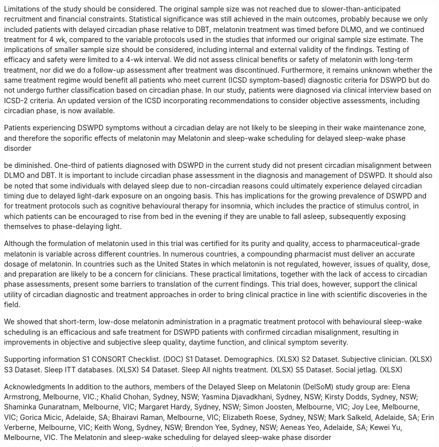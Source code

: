 Limitations of the study should be considered. The original sample size was not reached due to slower-than-anticipated recruitment and financial constraints. Statistical significance was still achieved in the main outcomes, probably because we only included patients with delayed circadian phase relative to DBT, melatonin treatment was timed before DLMO, and we continued treatment for 4 wk, compared to the variable protocols used in the studies that informed our original sample size estimate. The implications of smaller sample size should be considered, including internal and external validity of the findings. Testing of efficacy and safety were limited to a 4-wk interval. We did not assess clinical benefits or safety of melatonin with long-term treatment, nor did we do a follow-up assessment after treatment was discontinued. Furthermore, it remains unknown whether the same treatment regime would benefit all patients who meet current (ICSD symptom-based) diagnostic criteria for DSWPD but do not undergo further classification based on circadian phase. In our study, patients were diagnosed via clinical interview based on ICSD-2 criteria. An updated version of the ICSD incorporating recommendations to consider objective assessments, including circadian phase, is now available.

Patients experiencing DSWPD symptoms without a circadian delay are not likely to be sleeping in their wake maintenance zone, and therefore the soporific effects of melatonin may Melatonin and sleep-wake scheduling for delayed sleep-wake phase disorder

be diminished. One-third of patients diagnosed with DSWPD in the current study did not present circadian misalignment between DLMO and DBT. It is important to include circadian phase assessment in the diagnosis and management of DSWPD. It should also be noted that some individuals with delayed sleep due to non-circadian reasons could ultimately experience delayed circadian timing due to delayed light-dark exposure on an ongoing basis. This has implications for the growing prevalence of DSWPD and for treatment protocols such as cognitive behavioural therapy for insomnia, which includes the practice of stimulus control, in which patients can be encouraged to rise from bed in the evening if they are unable to fall asleep, subsequently exposing themselves to phase-delaying light.

Although the formulation of melatonin used in this trial was certified for its purity and quality, access to pharmaceutical-grade melatonin is variable across different countries. In numerous countries, a compounding pharmacist must deliver an accurate dosage of melatonin. In countries such as the United States in which melatonin is not regulated, however, issues of quality, dose, and preparation are likely to be a concern for clinicians. These practical limitations, together with the lack of access to circadian phase assessments, present some barriers to translation of the current findings. This trial does, however, support the clinical utility of circadian diagnostic and treatment approaches in order to bring clinical practice in line with scientific discoveries in the field.

We showed that short-term, low-dose melatonin administration in a pragmatic treatment protocol with behavioural sleep-wake scheduling is an efficacious and safe treatment for DSWPD patients with confirmed circadian misalignment, resulting in improvements in objective and subjective sleep quality, daytime function, and clinical symptom severity.

Supporting information
S1 CONSORT Checklist. (DOC)
S1 Dataset. Demographics. (XLSX)
S2 Dataset. Subjective clinician. (XLSX)
S3 Dataset. Sleep ITT databases. (XLSX)
S4 Dataset. Sleep All nights treatment. (XLSX)
S5 Dataset. Social jetlag. (XLSX)

Acknowledgments
In addition to the authors, members of the Delayed Sleep on Melatonin (DelSoM) study group are: Elena Armstrong, Melbourne, VIC.; Khalid Chohan, Sydney, NSW; Yasmina Djavadkhani, Sydney, NSW; Kirsty Dodds, Sydney, NSW; Shaminka Gunaratnam, Melbourne, VIC; Margaret Hardy, Sydney, NSW; Simon Joosten, Melbourne, VIC; Joy Lee, Melbourne, VIC; Gorica Micic, Adelaide, SA; Bhairavi Raman, Melbourne, VIC; Elizabeth Roese, Sydney, NSW; Mark Salkeld, Adelaide, SA; Erin Verberne, Melbourne, VIC; Keith Wong, Sydney, NSW; Brendon Yee, Sydney, NSW; Aeneas Yeo, Adelaide, SA; Kewei Yu, Melbourne, VIC. The Melatonin and sleep-wake scheduling for delayed sleep-wake phase disorder
